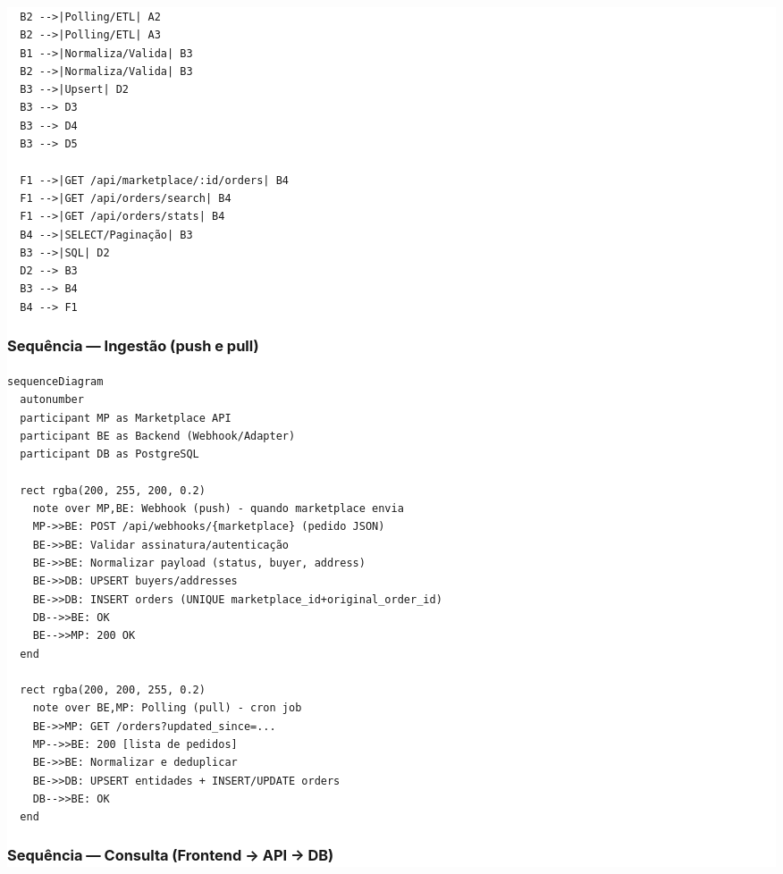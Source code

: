 ```mermaid
  B2 -->|Polling/ETL| A2
  B2 -->|Polling/ETL| A3
  B1 -->|Normaliza/Valida| B3
  B2 -->|Normaliza/Valida| B3
  B3 -->|Upsert| D2
  B3 --> D3
  B3 --> D4
  B3 --> D5

  F1 -->|GET /api/marketplace/:id/orders| B4
  F1 -->|GET /api/orders/search| B4
  F1 -->|GET /api/orders/stats| B4
  B4 -->|SELECT/Paginação| B3
  B3 -->|SQL| D2
  D2 --> B3
  B3 --> B4
  B4 --> F1
```

### Sequência — Ingestão (push e pull)

```mermaid
sequenceDiagram
  autonumber
  participant MP as Marketplace API
  participant BE as Backend (Webhook/Adapter)
  participant DB as PostgreSQL

  rect rgba(200, 255, 200, 0.2)
    note over MP,BE: Webhook (push) - quando marketplace envia
    MP->>BE: POST /api/webhooks/{marketplace} (pedido JSON)
    BE->>BE: Validar assinatura/autenticação
    BE->>BE: Normalizar payload (status, buyer, address)
    BE->>DB: UPSERT buyers/addresses
    BE->>DB: INSERT orders (UNIQUE marketplace_id+original_order_id)
    DB-->>BE: OK
    BE-->>MP: 200 OK
  end

  rect rgba(200, 200, 255, 0.2)
    note over BE,MP: Polling (pull) - cron job
    BE->>MP: GET /orders?updated_since=...
    MP-->>BE: 200 [lista de pedidos]
    BE->>BE: Normalizar e deduplicar
    BE->>DB: UPSERT entidades + INSERT/UPDATE orders
    DB-->>BE: OK
  end
```

### Sequência — Consulta (Frontend → API → DB)
